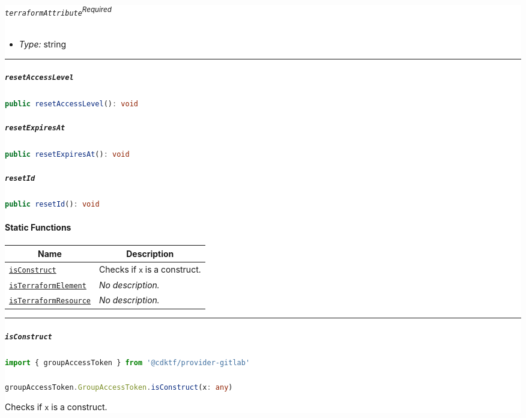 ###### `terraformAttribute`<sup>Required</sup> <a name="terraformAttribute" id="@cdktf/provider-gitlab.groupAccessToken.GroupAccessToken.interpolationForAttribute.parameter.terraformAttribute"></a>

- *Type:* string

---

##### `resetAccessLevel` <a name="resetAccessLevel" id="@cdktf/provider-gitlab.groupAccessToken.GroupAccessToken.resetAccessLevel"></a>

```typescript
public resetAccessLevel(): void
```

##### `resetExpiresAt` <a name="resetExpiresAt" id="@cdktf/provider-gitlab.groupAccessToken.GroupAccessToken.resetExpiresAt"></a>

```typescript
public resetExpiresAt(): void
```

##### `resetId` <a name="resetId" id="@cdktf/provider-gitlab.groupAccessToken.GroupAccessToken.resetId"></a>

```typescript
public resetId(): void
```

#### Static Functions <a name="Static Functions" id="Static Functions"></a>

| **Name** | **Description** |
| --- | --- |
| <code><a href="#@cdktf/provider-gitlab.groupAccessToken.GroupAccessToken.isConstruct">isConstruct</a></code> | Checks if `x` is a construct. |
| <code><a href="#@cdktf/provider-gitlab.groupAccessToken.GroupAccessToken.isTerraformElement">isTerraformElement</a></code> | *No description.* |
| <code><a href="#@cdktf/provider-gitlab.groupAccessToken.GroupAccessToken.isTerraformResource">isTerraformResource</a></code> | *No description.* |

---

##### `isConstruct` <a name="isConstruct" id="@cdktf/provider-gitlab.groupAccessToken.GroupAccessToken.isConstruct"></a>

```typescript
import { groupAccessToken } from '@cdktf/provider-gitlab'

groupAccessToken.GroupAccessToken.isConstruct(x: any)
```

Checks if `x` is a construct.
